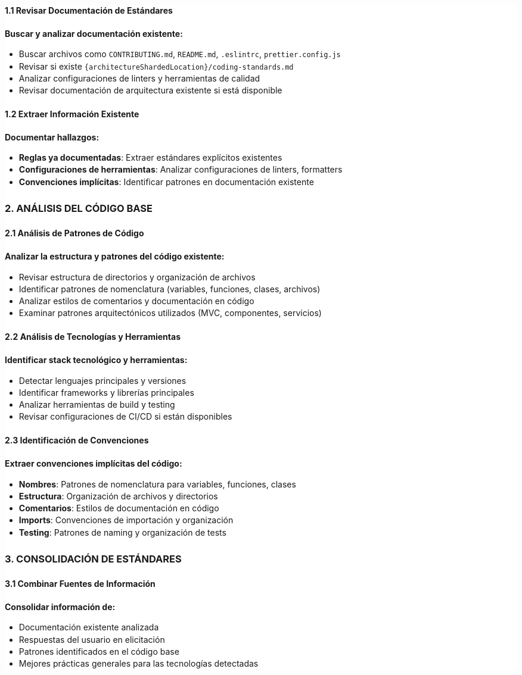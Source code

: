 #### 1.1 Revisar Documentación de Estándares

**Buscar y analizar documentación existente:**

- Buscar archivos como `CONTRIBUTING.md`, `README.md`, `.eslintrc`, `prettier.config.js`
- Revisar si existe `{architectureShardedLocation}/coding-standards.md`
- Analizar configuraciones de linters y herramientas de calidad
- Revisar documentación de arquitectura existente si está disponible

#### 1.2 Extraer Información Existente

**Documentar hallazgos:**

- **Reglas ya documentadas**: Extraer estándares explícitos existentes
- **Configuraciones de herramientas**: Analizar configuraciones de linters, formatters
- **Convenciones implícitas**: Identificar patrones en documentación existente

### 2. ANÁLISIS DEL CÓDIGO BASE

#### 2.1 Análisis de Patrones de Código

**Analizar la estructura y patrones del código existente:**

- Revisar estructura de directorios y organización de archivos
- Identificar patrones de nomenclatura (variables, funciones, clases, archivos)
- Analizar estilos de comentarios y documentación en código
- Examinar patrones arquitectónicos utilizados (MVC, componentes, servicios)

#### 2.2 Análisis de Tecnologías y Herramientas

**Identificar stack tecnológico y herramientas:**

- Detectar lenguajes principales y versiones
- Identificar frameworks y librerías principales
- Analizar herramientas de build y testing
- Revisar configuraciones de CI/CD si están disponibles

#### 2.3 Identificación de Convenciones

**Extraer convenciones implícitas del código:**

- **Nombres**: Patrones de nomenclatura para variables, funciones, clases
- **Estructura**: Organización de archivos y directorios
- **Comentarios**: Estilos de documentación en código
- **Imports**: Convenciones de importación y organización
- **Testing**: Patrones de naming y organización de tests

### 3. CONSOLIDACIÓN DE ESTÁNDARES

#### 3.1 Combinar Fuentes de Información

**Consolidar información de:**

- Documentación existente analizada
- Respuestas del usuario en elicitación
- Patrones identificados en el código base
- Mejores prácticas generales para las tecnologías detectadas
